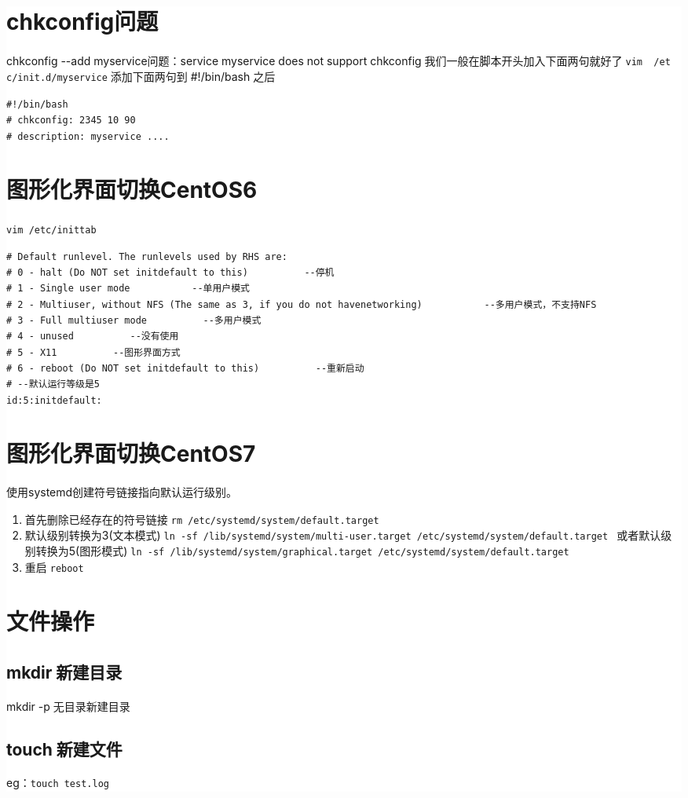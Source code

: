 # chkconfig问题
chkconfig --add myservice问题：service myservice does not support chkconfig
我们一般在脚本开头加入下面两句就好了
`vim  /etc/init.d/myservice`
添加下面两句到 #!/bin/bash 之后

``` shell
#!/bin/bash
# chkconfig: 2345 10 90
# description: myservice ....
```

# 图形化界面切换CentOS6
`vim /etc/inittab`

``` shell
# Default runlevel. The runlevels used by RHS are:
# 0 - halt (Do NOT set initdefault to this)          --停机
# 1 - Single user mode           --单用户模式
# 2 - Multiuser, without NFS (The same as 3, if you do not havenetworking)           --多用户模式，不支持NFS
# 3 - Full multiuser mode          --多用户模式     
# 4 - unused          --没有使用
# 5 - X11          --图形界面方式
# 6 - reboot (Do NOT set initdefault to this)          --重新启动
# --默认运行等级是5
id:5:initdefault:      
```
# 图形化界面切换CentOS7
使用systemd创建符号链接指向默认运行级别。

1. 首先删除已经存在的符号链接 
`rm /etc/systemd/system/default.target `
2. 默认级别转换为3(文本模式) 
`ln -sf /lib/systemd/system/multi-user.target /etc/systemd/system/default.target `
或者默认级别转换为5(图形模式) 
`ln -sf /lib/systemd/system/graphical.target /etc/systemd/system/default.target `
3. 重启 
`reboot`

# 文件操作
## mkdir 新建目录
mkdir -p 无目录新建目录

## touch 新建文件
eg：`touch test.log`
